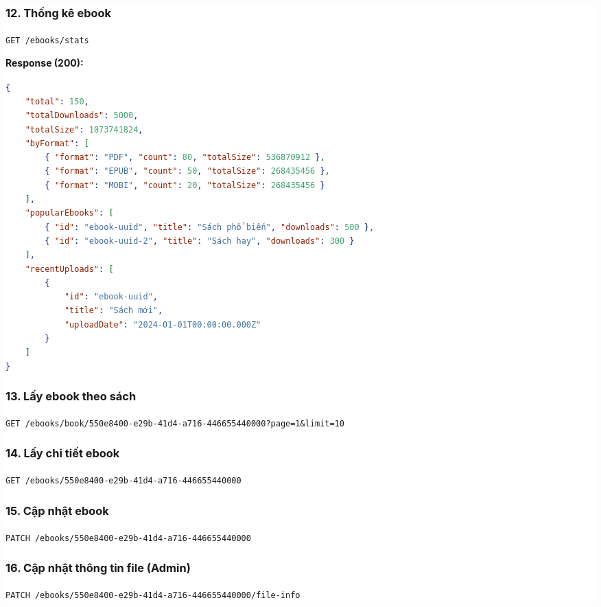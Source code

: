 ### **12. Thống kê ebook**

```http
GET /ebooks/stats
```

**Response (200):**

```json
{
	"total": 150,
	"totalDownloads": 5000,
	"totalSize": 1073741824,
	"byFormat": [
		{ "format": "PDF", "count": 80, "totalSize": 536870912 },
		{ "format": "EPUB", "count": 50, "totalSize": 268435456 },
		{ "format": "MOBI", "count": 20, "totalSize": 268435456 }
	],
	"popularEbooks": [
		{ "id": "ebook-uuid", "title": "Sách phổ biến", "downloads": 500 },
		{ "id": "ebook-uuid-2", "title": "Sách hay", "downloads": 300 }
	],
	"recentUploads": [
		{
			"id": "ebook-uuid",
			"title": "Sách mới",
			"uploadDate": "2024-01-01T00:00:00.000Z"
		}
	]
}
```

### **13. Lấy ebook theo sách**

```http
GET /ebooks/book/550e8400-e29b-41d4-a716-446655440000?page=1&limit=10
```

### **14. Lấy chi tiết ebook**

```http
GET /ebooks/550e8400-e29b-41d4-a716-446655440000
```

### **15. Cập nhật ebook**

```http
PATCH /ebooks/550e8400-e29b-41d4-a716-446655440000
```

### **16. Cập nhật thông tin file (Admin)**

```http
PATCH /ebooks/550e8400-e29b-41d4-a716-446655440000/file-info
```
